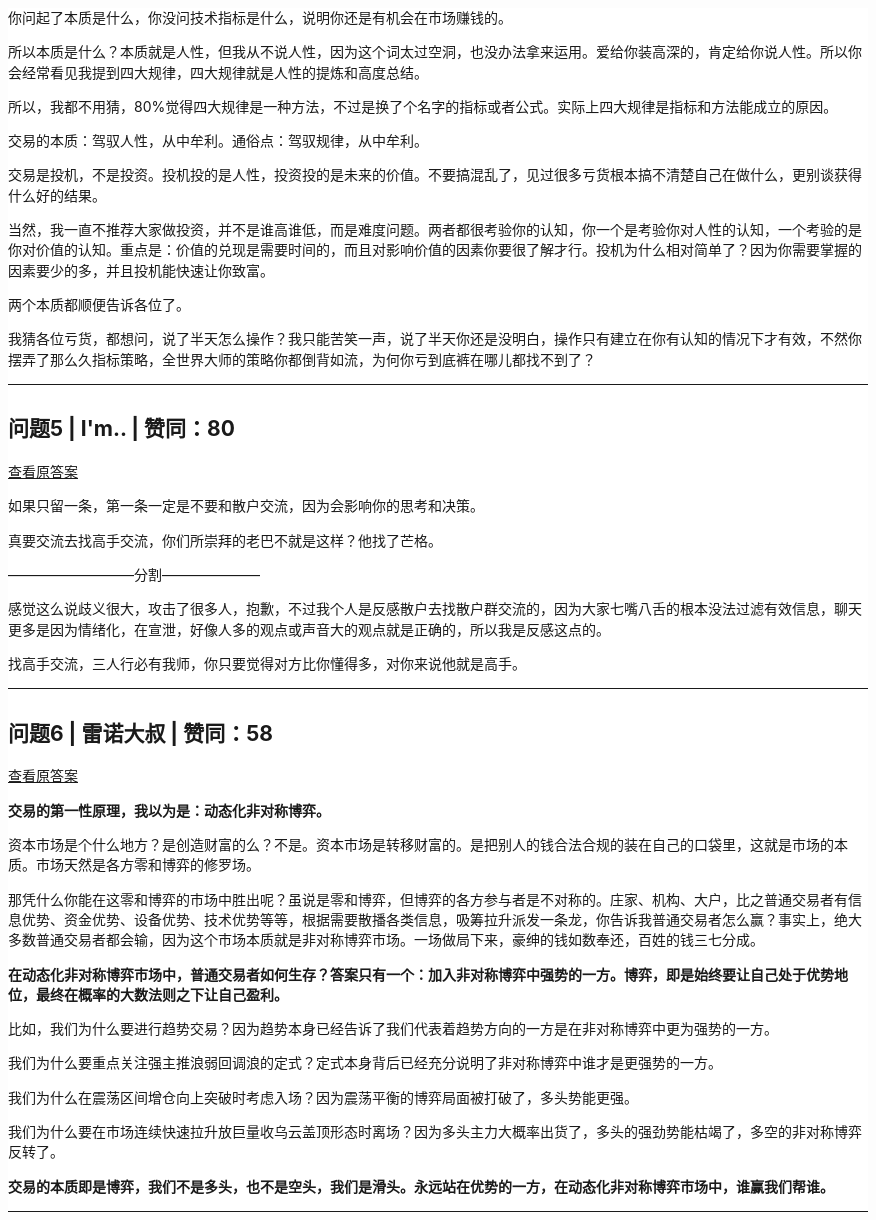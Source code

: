 你问起了本质是什么，你没问技术指标是什么，说明你还是有机会在市场赚钱的。

所以本质是什么？本质就是人性，但我从不说人性，因为这个词太过空洞，也没办法拿来运用。爱给你装高深的，肯定给你说人性。所以你会经常看见我提到四大规律，四大规律就是人性的提炼和高度总结。

所以，我都不用猜，80%觉得四大规律是一种方法，不过是换了个名字的指标或者公式。实际上四大规律是指标和方法能成立的原因。

交易的本质：驾驭人性，从中牟利。通俗点：驾驭规律，从中牟利。

交易是投机，不是投资。投机投的是人性，投资投的是未来的价值。不要搞混乱了，见过很多亏货根本搞不清楚自己在做什么，更别谈获得什么好的结果。

当然，我一直不推荐大家做投资，并不是谁高谁低，而是难度问题。两者都很考验你的认知，你一个是考验你对人性的认知，一个考验的是你对价值的认知。重点是：价值的兑现是需要时间的，而且对影响价值的因素你要很了解才行。投机为什么相对简单了？因为你需要掌握的因素要少的多，并且投机能快速让你致富。

两个本质都顺便告诉各位了。

我猜各位亏货，都想问，说了半天怎么操作？我只能苦笑一声，说了半天你还是没明白，操作只有建立在你有认知的情况下才有效，不然你摆弄了那么久指标策略，全世界大师的策略你都倒背如流，为何你亏到底裤在哪儿都找不到了？

---

## 问题5 | I'm.. | 赞同：80

[查看原答案](https://www.zhihu.com/question/654901298/answer/3490220540)

如果只留一条，第一条一定是不要和散户交流，因为会影响你的思考和决策。

真要交流去找高手交流，你们所崇拜的老巴不就是这样？他找了芒格。

—————————分割———————

感觉这么说歧义很大，攻击了很多人，抱歉，不过我个人是反感散户去找散户群交流的，因为大家七嘴八舌的根本没法过滤有效信息，聊天更多是因为情绪化，在宣泄，好像人多的观点或声音大的观点就是正确的，所以我是反感这点的。

找高手交流，三人行必有我师，你只要觉得对方比你懂得多，对你来说他就是高手。

---

## 问题6 | 雷诺大叔 | 赞同：58

[查看原答案](https://www.zhihu.com/question/654901298/answer/3524709134)

**交易的第一性原理，我以为是：动态化非对称博弈。**

资本市场是个什么地方？是创造财富的么？不是。资本市场是转移财富的。是把别人的钱合法合规的装在自己的口袋里，这就是市场的本质。市场天然是各方零和博弈的修罗场。

那凭什么你能在这零和博弈的市场中胜出呢？虽说是零和博弈，但博弈的各方参与者是不对称的。庄家、机构、大户，比之普通交易者有信息优势、资金优势、设备优势、技术优势等等，根据需要散播各类信息，吸筹拉升派发一条龙，你告诉我普通交易者怎么赢？事实上，绝大多数普通交易者都会输，因为这个市场本质就是非对称博弈市场。一场做局下来，豪绅的钱如数奉还，百姓的钱三七分成。

**在动态化非对称博弈市场中，普通交易者如何生存？答案只有一个：加入非对称博弈中强势的一方。博弈，即是始终要让自己处于优势地位，最终在概率的大数法则之下让自己盈利。**

比如，我们为什么要进行趋势交易？因为趋势本身已经告诉了我们代表着趋势方向的一方是在非对称博弈中更为强势的一方。

我们为什么要重点关注强主推浪弱回调浪的定式？定式本身背后已经充分说明了非对称博弈中谁才是更强势的一方。

我们为什么在震荡区间增仓向上突破时考虑入场？因为震荡平衡的博弈局面被打破了，多头势能更强。

我们为什么要在市场连续快速拉升放巨量收乌云盖顶形态时离场？因为多头主力大概率出货了，多头的强劲势能枯竭了，多空的非对称博弈反转了。

**交易的本质即是博弈，我们不是多头，也不是空头，我们是滑头。永远站在优势的一方，在动态化非对称博弈市场中，谁赢我们帮谁。**

---
